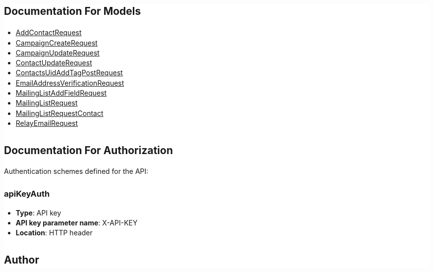 
## Documentation For Models

 - [AddContactRequest](docs/AddContactRequest.md)
 - [CampaignCreateRequest](docs/CampaignCreateRequest.md)
 - [CampaignUpdateRequest](docs/CampaignUpdateRequest.md)
 - [ContactUpdateRequest](docs/ContactUpdateRequest.md)
 - [ContactsUidAddTagPostRequest](docs/ContactsUidAddTagPostRequest.md)
 - [EmailAddressVerificationRequest](docs/EmailAddressVerificationRequest.md)
 - [MailingListAddFieldRequest](docs/MailingListAddFieldRequest.md)
 - [MailingListRequest](docs/MailingListRequest.md)
 - [MailingListRequestContact](docs/MailingListRequestContact.md)
 - [RelayEmailRequest](docs/RelayEmailRequest.md)


<a id="documentation-for-authorization"></a>
## Documentation For Authorization


Authentication schemes defined for the API:
<a id="apiKeyAuth"></a>
### apiKeyAuth

- **Type**: API key
- **API key parameter name**: X-API-KEY
- **Location**: HTTP header


## Author





